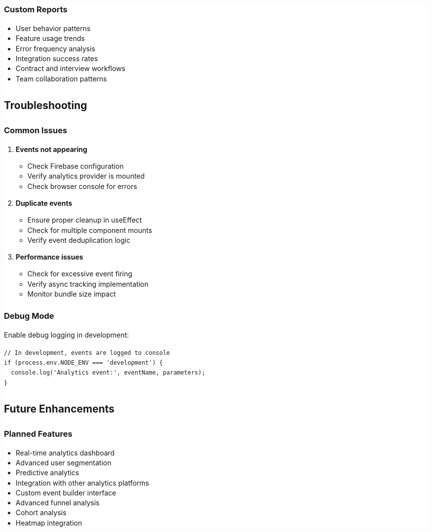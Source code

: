 ### Custom Reports

- User behavior patterns
- Feature usage trends
- Error frequency analysis
- Integration success rates
- Contract and interview workflows
- Team collaboration patterns

## Troubleshooting

### Common Issues

1. **Events not appearing**
   - Check Firebase configuration
   - Verify analytics provider is mounted
   - Check browser console for errors

2. **Duplicate events**
   - Ensure proper cleanup in useEffect
   - Check for multiple component mounts
   - Verify event deduplication logic

3. **Performance issues**
   - Check for excessive event firing
   - Verify async tracking implementation
   - Monitor bundle size impact

### Debug Mode

Enable debug logging in development:

```tsx
// In development, events are logged to console
if (process.env.NODE_ENV === 'development') {
  console.log('Analytics event:', eventName, parameters);
}
```

## Future Enhancements

### Planned Features

- Real-time analytics dashboard
- Advanced user segmentation
- Predictive analytics
- Integration with other analytics platforms
- Custom event builder interface
- Advanced funnel analysis
- Cohort analysis
- Heatmap integration
